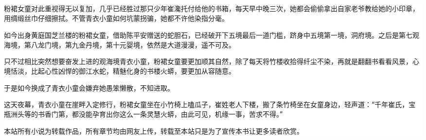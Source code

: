    粉裙女童对此重视得无以复加，几乎已经胜过那只少年崔瀺托付给他的书箱，每天早中晚三次，她都会偷偷拿出自家老爷教给她的小印章，用绸缎丝巾仔细擦拭。不管青衣小童如何坑蒙拐骗，她都不许他染指分毫。

   如今出身黄庭国芝兰楼的粉裙女童，借助陈平安赠送的蛇胆石，已经破开下五境最后一道门槛，跻身中五境第一境，洞府境。之后是第七观海境，第八龙门境，第九金丹境，第十元婴境，依然是大道漫漫，遥不可及。

   只不过相比突然想要奋发上进的观海境青衣小童，粉裙女童要更加顺其自然，除了每天将竹楼收拾得纤尘不染，再就是翻翻书看看风景，心境恬淡，比起心性凶悍的御江水蛇，精魅化身的书楼火蟒，要更加从容随意。

   于是如今换成了青衣小童会嫌弃她愚笨懒散，不知进取。

   这天夜幕，青衣小童在崖畔入定修行，粉裙女童坐在小竹椅上嗑瓜子，崔姓老人下楼，搬了条竹椅坐在女童身边，轻声道：“千年崔氏，宝瓶洲头等的书香门第，都没能孕育出你这么一条灵慧火蟒，由此可见，机缘一事，苦求不得。”

  本站所有小说为转载作品，所有章节均由网友上传，转载至本站只是为了宣传本书让更多读者欣赏。